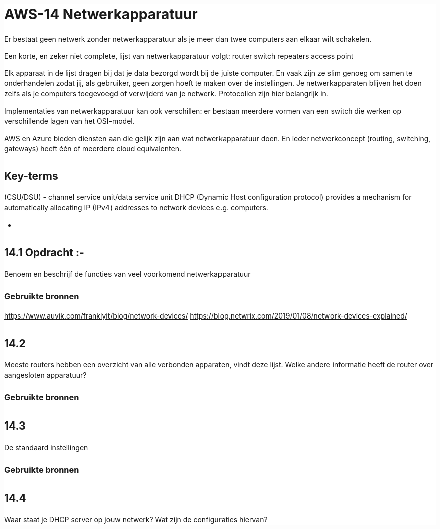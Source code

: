 # AWS-14 Netwerkapparatuur

Er bestaat geen netwerk zonder netwerkapparatuur als je meer dan twee computers aan elkaar wilt schakelen. 

Een korte, en zeker niet complete, lijst van netwerkapparatuur volgt:
router
switch
repeaters
access point 

Elk apparaat in de lijst dragen bij dat je data bezorgd wordt bij de juiste computer. En vaak zijn ze slim genoeg om samen te onderhandelen zodat jij, als gebruiker, geen zorgen hoeft te maken over de instellingen. Je netwerkapparaten blijven het doen zelfs als je computers toegevoegd of verwijderd van je netwerk. Protocollen zijn hier belangrijk in.

Implementaties van netwerkapparatuur kan ook verschillen: er bestaan meerdere vormen van een switch die werken op verschillende lagen van het OSI-model.

AWS en Azure bieden diensten aan die gelijk zijn aan wat netwerkapparatuur doen. En ieder netwerkconcept (routing, switching, gateways) heeft één of meerdere cloud equivalenten.



## Key-terms
(CSU/DSU) - channel service unit/data service unit 
DHCP (Dynamic Host configuration protocol) provides a mechanism for automatically allocating IP (IPv4) addresses to network devices e.g. computers.


- 

## 14.1 Opdracht :-
 Benoem en beschrijf de functies van veel voorkomend netwerkapparatuur

### Gebruikte bronnen
https://www.auvik.com/franklyit/blog/network-devices/
https://blog.netwrix.com/2019/01/08/network-devices-explained/
## 14.2 
Meeste routers hebben een overzicht van alle verbonden apparaten, vindt deze lijst. Welke andere informatie heeft de router over aangesloten apparatuur?

### Gebruikte bronnen


## 14.3 
De standaard instellingen

### Gebruikte bronnen
## 14.4 
Waar staat je DHCP server op jouw netwerk? Wat zijn de configuraties hiervan?
